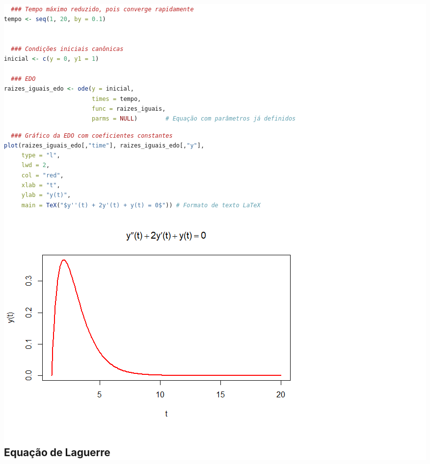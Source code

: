 ``` r
  ### Tempo máximo reduzido, pois converge rapidamente
tempo <- seq(1, 20, by = 0.1)


  ### Condições iniciais canônicas
inicial <- c(y = 0, y1 = 1)

  ### EDO
raizes_iguais_edo <- ode(y = inicial,
                         times = tempo,
                         func = raizes_iguais,
                         parms = NULL)        # Equação com parâmetros já definidos
```

``` r
  ### Gráfico da EDO com coeficientes constantes
plot(raizes_iguais_edo[,"time"], raizes_iguais_edo[,"y"],
     type = "l",
     lwd = 2,
     col = "red",
     xlab = "t",
     ylab = "y(t)",
     main = TeX("$y''(t) + 2y'(t) + y(t) = 0$")) # Formato de texto LaTeX
```

![Coeficientes Constantes](edo_files/figure-gfm/constante-1.png)

## Equação de Laguerre
